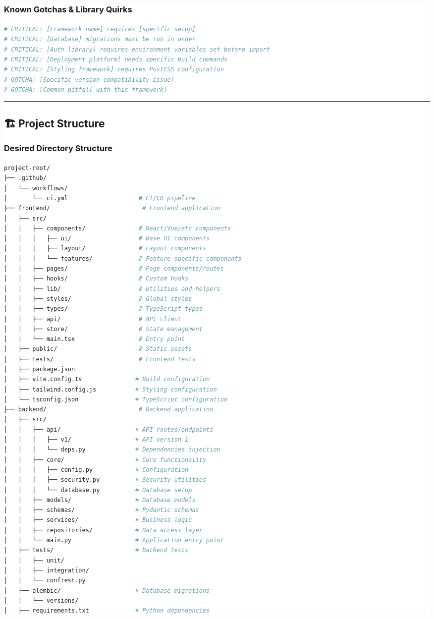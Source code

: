 ### Known Gotchas & Library Quirks

```python
# CRITICAL: [Framework name] requires [specific setup]
# CRITICAL: [Database] migrations must be run in order
# CRITICAL: [Auth library] requires environment variables set before import
# CRITICAL: [Deployment platform] needs specific build commands
# CRITICAL: [Styling framework] requires PostCSS configuration
# GOTCHA: [Specific version compatibility issue]
# GOTCHA: [Common pitfall with this framework]
```

---

## 🏗️ Project Structure

### Desired Directory Structure

```bash
project-root/
├── .github/
│   └── workflows/
│       └── ci.yml                    # CI/CD pipeline
├── frontend/                          # Frontend application
│   ├── src/
│   │   ├── components/               # React/Vue/etc components
│   │   │   ├── ui/                   # Base UI components
│   │   │   ├── layout/               # Layout components
│   │   │   └── features/             # Feature-specific components
│   │   ├── pages/                    # Page components/routes
│   │   ├── hooks/                    # Custom hooks
│   │   ├── lib/                      # Utilities and helpers
│   │   ├── styles/                   # Global styles
│   │   ├── types/                    # TypeScript types
│   │   ├── api/                      # API client
│   │   ├── store/                    # State management
│   │   └── main.tsx                  # Entry point
│   ├── public/                       # Static assets
│   ├── tests/                        # Frontend tests
│   ├── package.json
│   ├── vite.config.ts               # Build configuration
│   ├── tailwind.config.js           # Styling configuration
│   └── tsconfig.json                # TypeScript configuration
├── backend/                          # Backend application
│   ├── src/
│   │   ├── api/                     # API routes/endpoints
│   │   │   ├── v1/                  # API version 1
│   │   │   └── deps.py              # Dependencies injection
│   │   ├── core/                    # Core functionality
│   │   │   ├── config.py            # Configuration
│   │   │   ├── security.py          # Security utilities
│   │   │   └── database.py          # Database setup
│   │   ├── models/                  # Database models
│   │   ├── schemas/                 # Pydantic schemas
│   │   ├── services/                # Business logic
│   │   ├── repositories/            # Data access layer
│   │   └── main.py                  # Application entry point
│   ├── tests/                       # Backend tests
│   │   ├── unit/
│   │   ├── integration/
│   │   └── conftest.py
│   ├── alembic/                     # Database migrations
│   │   └── versions/
│   ├── requirements.txt             # Python dependencies
```